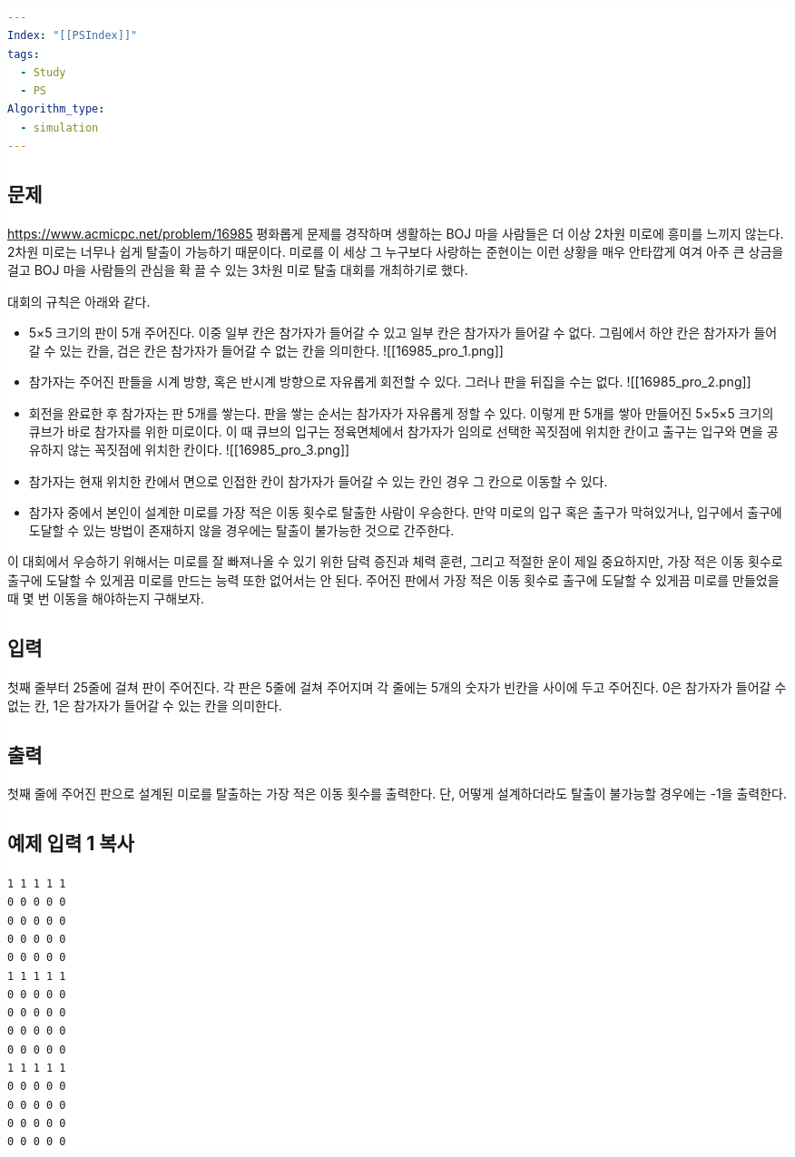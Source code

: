 ```yaml
---
Index: "[[PSIndex]]"
tags:
  - Study
  - PS
Algorithm_type:
  - simulation
---
```


## 문제
https://www.acmicpc.net/problem/16985
평화롭게 문제를 경작하며 생활하는 BOJ 마을 사람들은 더 이상 2차원 미로에 흥미를 느끼지 않는다. 2차원 미로는 너무나 쉽게 탈출이 가능하기 때문이다. 미로를 이 세상 그 누구보다 사랑하는 준현이는 이런 상황을 매우 안타깝게 여겨 아주 큰 상금을 걸고 BOJ 마을 사람들의 관심을 확 끌 수 있는 3차원 미로 탈출 대회를 개최하기로 했다.

대회의 규칙은 아래와 같다.

- 5×5 크기의 판이 5개 주어진다. 이중 일부 칸은 참가자가 들어갈 수 있고 일부 칸은 참가자가 들어갈 수 없다. 그림에서 하얀 칸은 참가자가 들어갈 수 있는 칸을, 검은 칸은 참가자가 들어갈 수 없는 칸을 의미한다.
![[16985_pro_1.png]]

- 참가자는 주어진 판들을 시계 방향, 혹은 반시계 방향으로 자유롭게 회전할 수 있다. 그러나 판을 뒤집을 수는 없다.
![[16985_pro_2.png]]

- 회전을 완료한 후 참가자는 판 5개를 쌓는다. 판을 쌓는 순서는 참가자가 자유롭게 정할 수 있다. 이렇게 판 5개를 쌓아 만들어진 5×5×5 크기의 큐브가 바로 참가자를 위한 미로이다. 이 때 큐브의 입구는 정육면체에서 참가자가 임의로 선택한 꼭짓점에 위치한 칸이고 출구는 입구와 면을 공유하지 않는 꼭짓점에 위치한 칸이다.
![[16985_pro_3.png]]

- 참가자는 현재 위치한 칸에서 면으로 인접한 칸이 참가자가 들어갈 수 있는 칸인 경우 그 칸으로 이동할 수 있다.
- 참가자 중에서 본인이 설계한 미로를 가장 적은 이동 횟수로 탈출한 사람이 우승한다. 만약 미로의 입구 혹은 출구가 막혀있거나, 입구에서 출구에 도달할 수 있는 방법이 존재하지 않을 경우에는 탈출이 불가능한 것으로 간주한다.

이 대회에서 우승하기 위해서는 미로를 잘 빠져나올 수 있기 위한 담력 증진과 체력 훈련, 그리고 적절한 운이 제일 중요하지만, 가장 적은 이동 횟수로 출구에 도달할 수 있게끔 미로를 만드는 능력 또한 없어서는 안 된다. 주어진 판에서 가장 적은 이동 횟수로 출구에 도달할 수 있게끔 미로를 만들었을 때 몇 번 이동을 해야하는지 구해보자. 

## 입력

첫째 줄부터 25줄에 걸쳐 판이 주어진다. 각 판은 5줄에 걸쳐 주어지며 각 줄에는 5개의 숫자가 빈칸을 사이에 두고 주어진다. 0은 참가자가 들어갈 수 없는 칸, 1은 참가자가 들어갈 수 있는 칸을 의미한다.

## 출력

첫째 줄에 주어진 판으로 설계된 미로를 탈출하는 가장 적은 이동 횟수를 출력한다. 단, 어떻게 설계하더라도 탈출이 불가능할 경우에는 -1을 출력한다.

## 예제 입력 1 복사

```
1 1 1 1 1
0 0 0 0 0
0 0 0 0 0
0 0 0 0 0
0 0 0 0 0
1 1 1 1 1
0 0 0 0 0
0 0 0 0 0
0 0 0 0 0
0 0 0 0 0
1 1 1 1 1
0 0 0 0 0
0 0 0 0 0
0 0 0 0 0
0 0 0 0 0
```